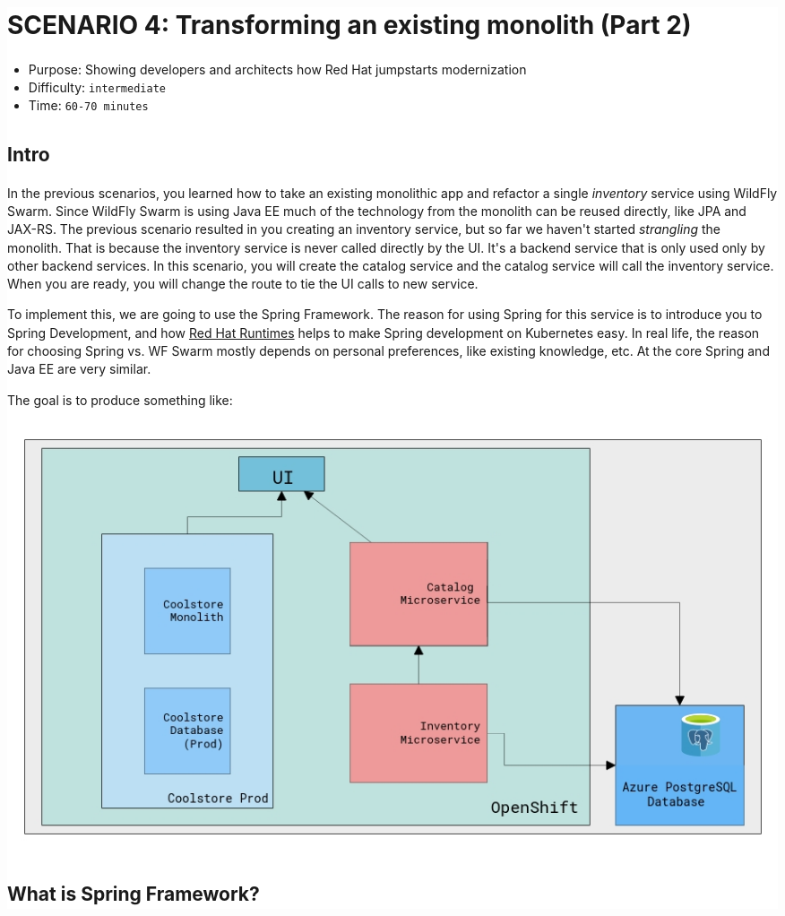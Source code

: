 # SCENARIO 4: Transforming an existing monolith (Part 2)

* Purpose: Showing developers and architects how Red Hat jumpstarts modernization
* Difficulty: `intermediate`
* Time: `60-70 minutes`

## Intro
In the previous scenarios, you learned how to take an existing monolithic app and refactor a single _inventory_ service using WildFly Swarm. Since WildFly Swarm is using Java EE much of the technology from the monolith can be reused directly, like JPA and JAX-RS. The previous scenario resulted in you creating an inventory service, but so far we haven't started _strangling_ the monolith. That is because the inventory service is never called directly by the UI. It's a backend service that is only used only by other backend services. In this scenario, you will create the catalog service and the catalog service will call the inventory service. When you are ready, you will change the route to tie the UI calls to new service.

To implement this, we are going to use the Spring Framework. The reason for using Spring for this service is to introduce you to Spring Development, and how [Red Hat Runtimes](https://www.redhat.com/en/products/runtimes) helps to make Spring development on Kubernetes easy. In real life, the reason for choosing Spring vs. WF Swarm mostly depends on personal preferences, like existing knowledge, etc. At the core Spring and Java EE are very similar.

The goal is to produce something like:

<kbd>![](images/AROLatestImages/ImageCatalog.JPG)</kbd>

## What is Spring Framework?
